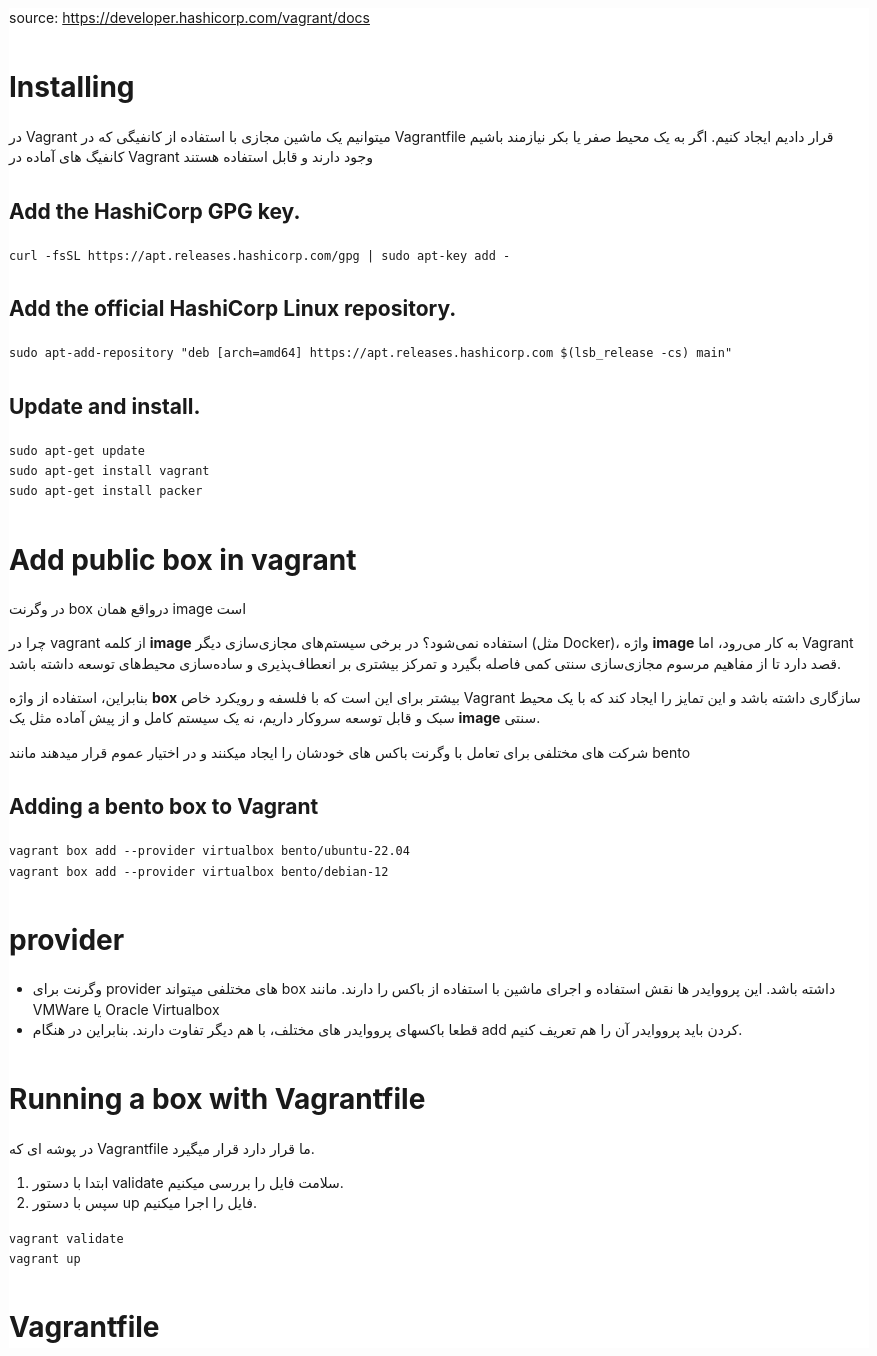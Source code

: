 source: https://developer.hashicorp.com/vagrant/docs
# Installing
در Vagrant میتوانیم یک ماشین مجازی با استفاده از کانفیگی که در Vagrantfile قرار دادیم ایجاد کنیم. اگر به یک محیط صفر یا بکر نیازمند باشیم کانفیگ های آماده در Vagrant وجود دارند و قابل استفاده هستند
## Add the HashiCorp GPG key.
```shell
curl -fsSL https://apt.releases.hashicorp.com/gpg | sudo apt-key add -
```

## Add the official HashiCorp Linux repository.
```shell
sudo apt-add-repository "deb [arch=amd64] https://apt.releases.hashicorp.com $(lsb_release -cs) main"
```

## Update and install.
```shell
sudo apt-get update
sudo apt-get install vagrant
sudo apt-get install packer
```

# Add public box in vagrant
در وگرنت box درواقع همان image است

چرا در vagrant از کلمه **image** استفاده نمی‌شود؟
در برخی سیستم‌های مجازی‌سازی دیگر (مثل Docker)، واژه **image** به کار می‌رود، اما Vagrant قصد دارد تا از مفاهیم مرسوم مجازی‌سازی سنتی کمی فاصله بگیرد و تمرکز بیشتری بر انعطاف‌پذیری و ساده‌سازی محیط‌های توسعه داشته باشد.

بنابراین، استفاده از واژه **box** بیشتر برای این است که با فلسفه و رویکرد خاص Vagrant سازگاری داشته باشد و این تمایز را ایجاد کند که با یک محیط سبک و قابل توسعه سروکار داریم، نه یک سیستم کامل و از پیش آماده مثل یک **image** سنتی.

شرکت های مختلفی برای تعامل با وگرنت باکس های خودشان را ایجاد میکنند و در اختیار عموم قرار میدهند مانند bento
## Adding a bento box to Vagrant

```shell
vagrant box add --provider virtualbox bento/ubuntu-22.04
vagrant box add --provider virtualbox bento/debian-12
```
# provider
- وگرنت برای provider های مختلفی میتواند box داشته باشد. این پرووایدر ها نقش استفاده و اجرای ماشین با استفاده از باکس را دارند. مانند VMWare یا Oracle Virtualbox
- قطعا باکسهای پرووایدر های مختلف، با هم دیگر تفاوت دارند. بنابراین در هنگام add کردن باید پرووایدر آن را هم تعریف کنیم.
# Running a box with Vagrantfile
در پوشه ای که Vagrantfile ما قرار دارد قرار میگیرد.
1. ابتدا با دستور validate سلامت فایل را بررسی میکنیم.
2. سپس با دستور up فایل را اجرا میکنیم.
```bash
vagrant validate
vagrant up
```
# Vagrantfile